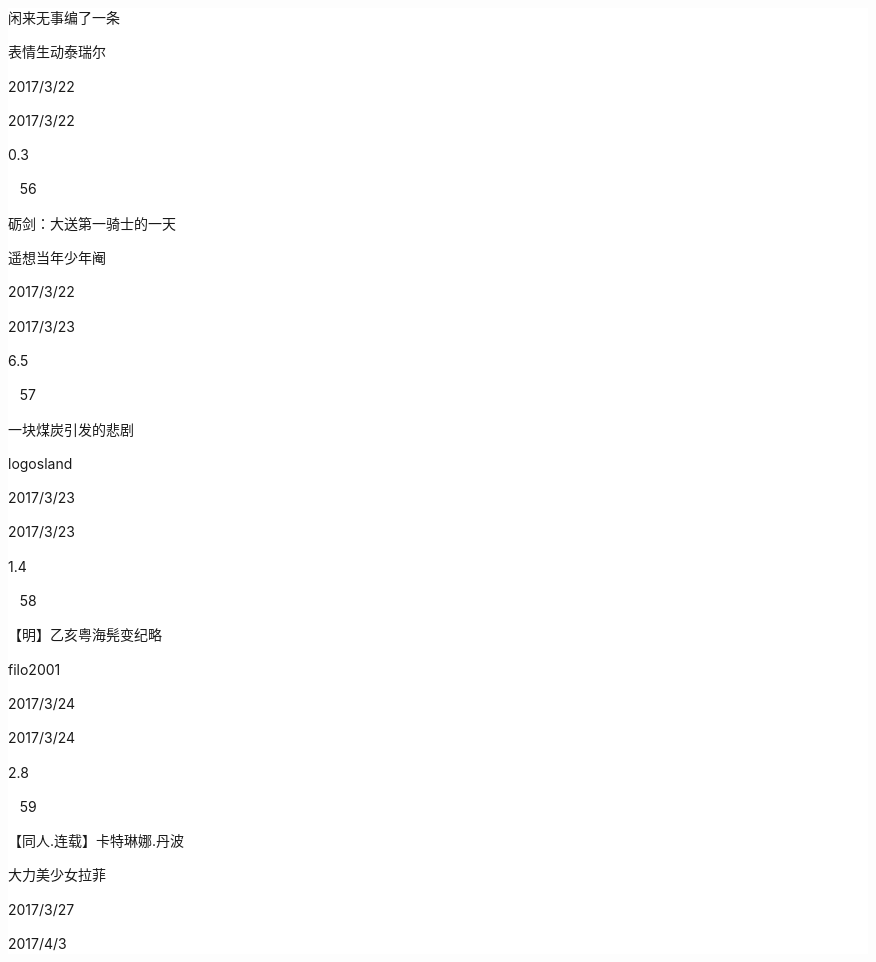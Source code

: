 闲来无事编了一条

表情生动泰瑞尔

2017/3/22

2017/3/22

0.3

&nbsp;&nbsp;
56
&nbsp;&nbsp;

砺剑：大送第一骑士的一天

遥想当年少年阉

2017/3/22

2017/3/23

6.5

&nbsp;&nbsp;
57
&nbsp;&nbsp;

一块煤炭引发的悲剧

logosland

2017/3/23

2017/3/23

1.4

&nbsp;&nbsp;
58
&nbsp;&nbsp;

【明】乙亥粤海髡变纪略

filo2001

2017/3/24

2017/3/24

2.8

&nbsp;&nbsp;
59
&nbsp;&nbsp;

【同人.连载】卡特琳娜.丹波

大力美少女拉菲

2017/3/27

2017/4/3
